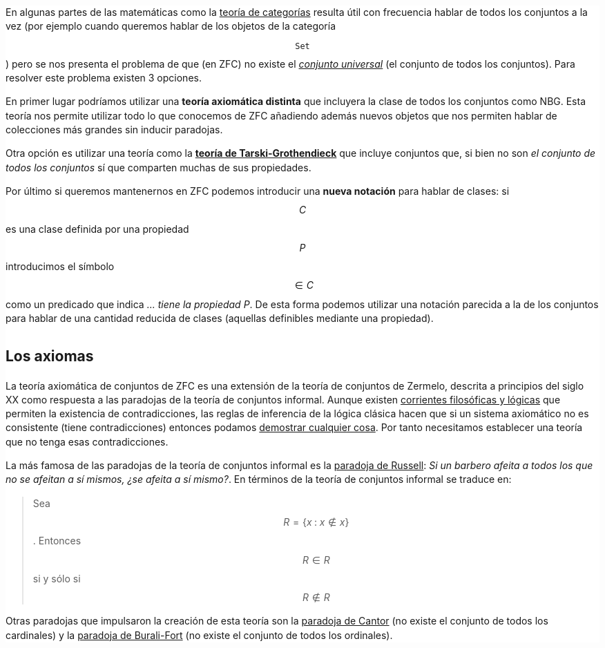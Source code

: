 En algunas partes de las matemáticas como la [teoría de
categorías](http://tux.ugr.es/libreim/blog/2014/10/04/intro-categorias/)
resulta útil con frecuencia hablar de todos los conjuntos a la vez (por
ejemplo cuando queremos hablar de los objetos de la categoría
$$\texttt{Set}$$) pero se nos presenta el problema de que (en ZFC) no
existe el [*conjunto
universal*](https://en.wikipedia.org/wiki/Universal_set) (el conjunto de
todos los conjuntos). Para resolver este problema existen 3 opciones.

En primer lugar podríamos utilizar una **teoría axiomática distinta** que
incluyera la clase de todos los conjuntos como NBG. Esta teoría nos
permite utilizar todo lo que conocemos de ZFC añadiendo además nuevos
objetos que nos permiten hablar de colecciones más grandes sin inducir
paradojas.

Otra opción es utilizar una teoría como la [**teoría de
Tarski-Grothendieck**](http://math.stackexchange.com/a/234208/135164) que
incluye conjuntos que, si bien no son *el conjunto de todos los
conjuntos* sí que comparten muchas de sus propiedades.

Por último si queremos mantenernos en ZFC podemos introducir una **nueva
notación** para hablar de clases: si $$C$$ es una clase definida por una
propiedad $$P$$ introducimos el símbolo $$\in C$$ como un predicado que
indica *... tiene la propiedad P*. De esta forma podemos utilizar una
notación parecida a la de los conjuntos para hablar de una cantidad
reducida de clases (aquellas definibles mediante una propiedad).

Los axiomas
-----------

La teoría axiomática de conjuntos de ZFC es una extensión de la teoría
de conjuntos de Zermelo, descrita a principios del siglo XX como
respuesta a las paradojas de la teoría de conjuntos informal. Aunque
existen [corrientes filosóficas y
lógicas](https://en.wikipedia.org/wiki/Paraconsistent_logic) que
permiten la existencia de contradicciones, las reglas de inferencia de
la lógica clásica hacen que si un sistema axiomático no es consistente
(tiene contradicciones) entonces podamos [demostrar cualquier
cosa](https://en.wikipedia.org/wiki/Principle_of_explosion). Por tanto
necesitamos establecer una teoría que no tenga esas contradicciones.

La más famosa de las paradojas de la teoría de conjuntos informal es la
[paradoja de
Russell](https://en.wikipedia.org/wiki/Russell%2527s_paradox): *Si un
barbero afeita a todos los que no se afeitan a sí mismos, ¿se afeita a
sí mismo?*. En términos de la teoría de conjuntos informal se traduce
en:

> Sea $$R = \{x \;:\; x \notin x\}$$. Entonces $$R \in R$$ si y sólo si
> $$R \notin R$$

Otras paradojas que impulsaron la creación de esta teoría son la
[paradoja de Cantor](https://en.wikipedia.org/wiki/Cantor%2527s_paradox)
(no existe el conjunto de todos los cardinales) y la [paradoja de
Burali-Fort](https://en.wikipedia.org/wiki/Burali-Forti_paradox) (no
existe el conjunto de todos los ordinales).
